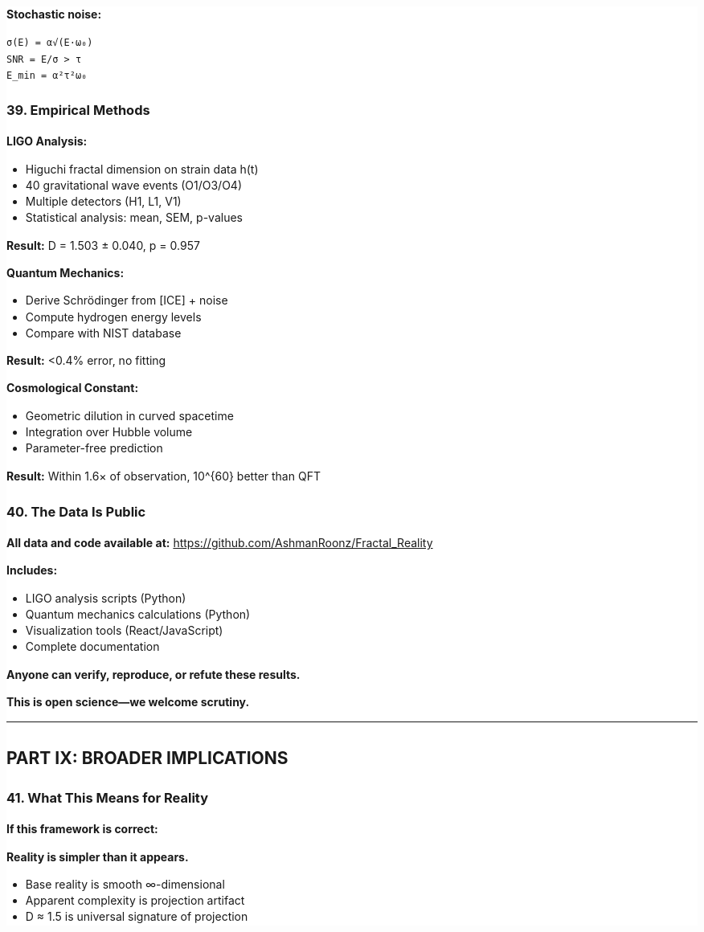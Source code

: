 **Stochastic noise:**
```
σ(E) = α√(E·ω₀)
SNR = E/σ > τ
E_min = α²τ²ω₀
```

### 39. Empirical Methods

**LIGO Analysis:**
- Higuchi fractal dimension on strain data h(t)
- 40 gravitational wave events (O1/O3/O4)
- Multiple detectors (H1, L1, V1)
- Statistical analysis: mean, SEM, p-values

**Result:** D = 1.503 ± 0.040, p = 0.957

**Quantum Mechanics:**
- Derive Schrödinger from [ICE] + noise
- Compute hydrogen energy levels
- Compare with NIST database

**Result:** <0.4% error, no fitting

**Cosmological Constant:**
- Geometric dilution in curved spacetime
- Integration over Hubble volume
- Parameter-free prediction

**Result:** Within 1.6× of observation, 10^{60} better than QFT

### 40. The Data Is Public

**All data and code available at:**
https://github.com/AshmanRoonz/Fractal_Reality

**Includes:**
- LIGO analysis scripts (Python)
- Quantum mechanics calculations (Python)
- Visualization tools (React/JavaScript)
- Complete documentation

**Anyone can verify, reproduce, or refute these results.**

**This is open science—we welcome scrutiny.**

---

## PART IX: BROADER IMPLICATIONS

### 41. What This Means for Reality

**If this framework is correct:**

**Reality is simpler than it appears.**
- Base reality is smooth ∞-dimensional
- Apparent complexity is projection artifact
- D ≈ 1.5 is universal signature of projection
